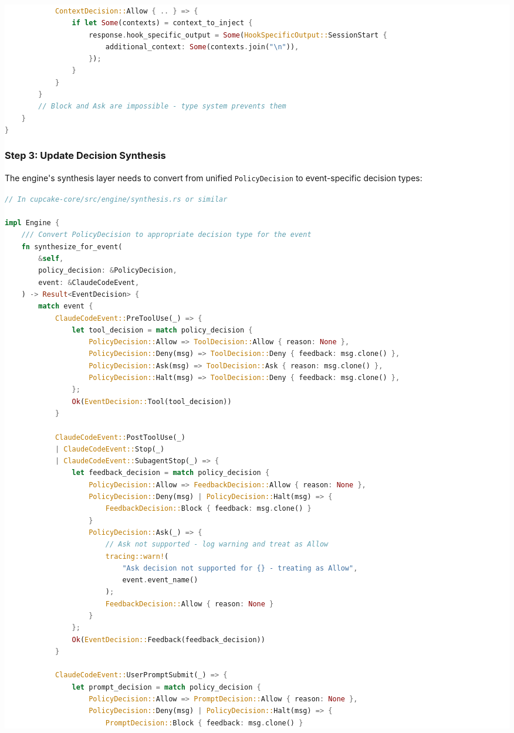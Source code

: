 ```rust
            ContextDecision::Allow { .. } => {
                if let Some(contexts) = context_to_inject {
                    response.hook_specific_output = Some(HookSpecificOutput::SessionStart {
                        additional_context: Some(contexts.join("\n")),
                    });
                }
            }
        }
        // Block and Ask are impossible - type system prevents them
    }
}
```

### Step 3: Update Decision Synthesis

The engine's synthesis layer needs to convert from unified `PolicyDecision` to event-specific decision types:

```rust
// In cupcake-core/src/engine/synthesis.rs or similar

impl Engine {
    /// Convert PolicyDecision to appropriate decision type for the event
    fn synthesize_for_event(
        &self,
        policy_decision: &PolicyDecision,
        event: &ClaudeCodeEvent,
    ) -> Result<EventDecision> {
        match event {
            ClaudeCodeEvent::PreToolUse(_) => {
                let tool_decision = match policy_decision {
                    PolicyDecision::Allow => ToolDecision::Allow { reason: None },
                    PolicyDecision::Deny(msg) => ToolDecision::Deny { feedback: msg.clone() },
                    PolicyDecision::Ask(msg) => ToolDecision::Ask { reason: msg.clone() },
                    PolicyDecision::Halt(msg) => ToolDecision::Deny { feedback: msg.clone() },
                };
                Ok(EventDecision::Tool(tool_decision))
            }

            ClaudeCodeEvent::PostToolUse(_)
            | ClaudeCodeEvent::Stop(_)
            | ClaudeCodeEvent::SubagentStop(_) => {
                let feedback_decision = match policy_decision {
                    PolicyDecision::Allow => FeedbackDecision::Allow { reason: None },
                    PolicyDecision::Deny(msg) | PolicyDecision::Halt(msg) => {
                        FeedbackDecision::Block { feedback: msg.clone() }
                    }
                    PolicyDecision::Ask(_) => {
                        // Ask not supported - log warning and treat as Allow
                        tracing::warn!(
                            "Ask decision not supported for {} - treating as Allow",
                            event.event_name()
                        );
                        FeedbackDecision::Allow { reason: None }
                    }
                };
                Ok(EventDecision::Feedback(feedback_decision))
            }

            ClaudeCodeEvent::UserPromptSubmit(_) => {
                let prompt_decision = match policy_decision {
                    PolicyDecision::Allow => PromptDecision::Allow { reason: None },
                    PolicyDecision::Deny(msg) | PolicyDecision::Halt(msg) => {
                        PromptDecision::Block { feedback: msg.clone() }
```